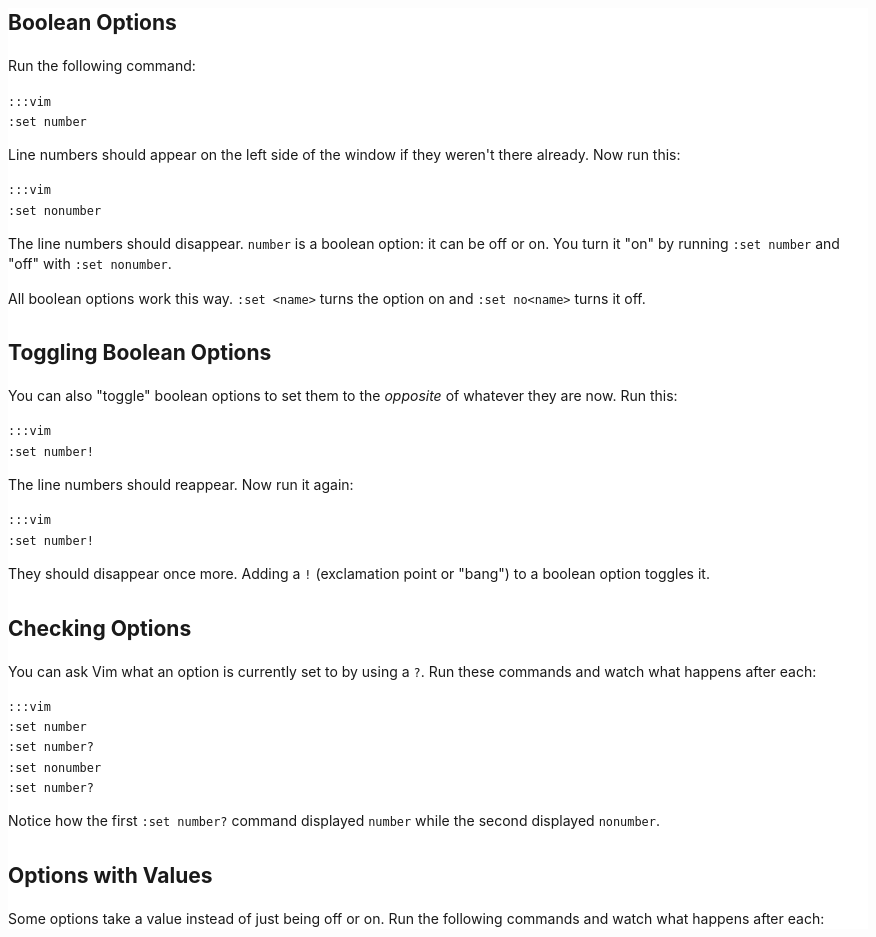 Boolean Options
---------------

Run the following command:

    :::vim
    :set number

Line numbers should appear on the left side of the window if they weren't there
already.  Now run this:

    :::vim
    :set nonumber

The line numbers should disappear.  `number` is a boolean option: it can be off
or on.  You turn it "on" by running `:set number` and "off" with `:set
nonumber`.

All boolean options work this way.  `:set <name>` turns the option on and `:set
no<name>` turns it off.

Toggling Boolean Options
------------------------

You can also "toggle" boolean options to set them to the *opposite* of whatever
they are now.  Run this:

    :::vim
    :set number!

The line numbers should reappear.  Now run it again:

    :::vim
    :set number!

They should disappear once more.  Adding a `!` (exclamation point or "bang") to
a boolean option toggles it.

Checking Options
----------------

You can ask Vim what an option is currently set to by using a `?`.  Run these
commands and watch what happens after each:

    :::vim
    :set number
    :set number?
    :set nonumber
    :set number?

Notice how the first `:set number?` command displayed `number` while the second
displayed `nonumber`.

Options with Values
-------------------

Some options take a value instead of just being off or on.  Run the following
commands and watch what happens after each:
